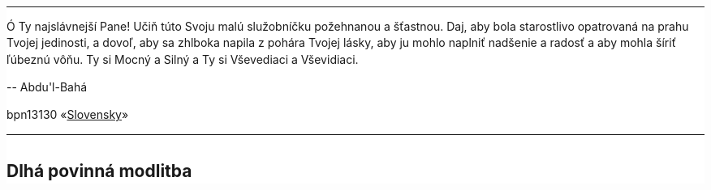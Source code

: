 ----


<a id="bpn13130"></a> 
Ó Ty najslávnejší Pane! Učiň túto Svoju malú služobníčku požehnanou a šťastnou. Daj, aby bola starostlivo opatrovaná na prahu Tvojej jedinosti, a dovoľ, aby sa zhlboka napila z pohára Tvojej lásky, aby ju mohlo naplniť nadšenie a radosť a aby mohla šíriť ľúbeznú vôňu. Ty si Mocný a Silný a Ty si Vševediaci a Vševidiaci.

-- Abdu'l-Bahá

bpn13130 «[Slovensky](../sk/prayers/#bpn13130)» 

----



<a id="Dlh%C3%A1+povinn%C3%A1+modlitba"></a> 
## Dlhá povinná modlitba

<a id="bpn9990"></a> 